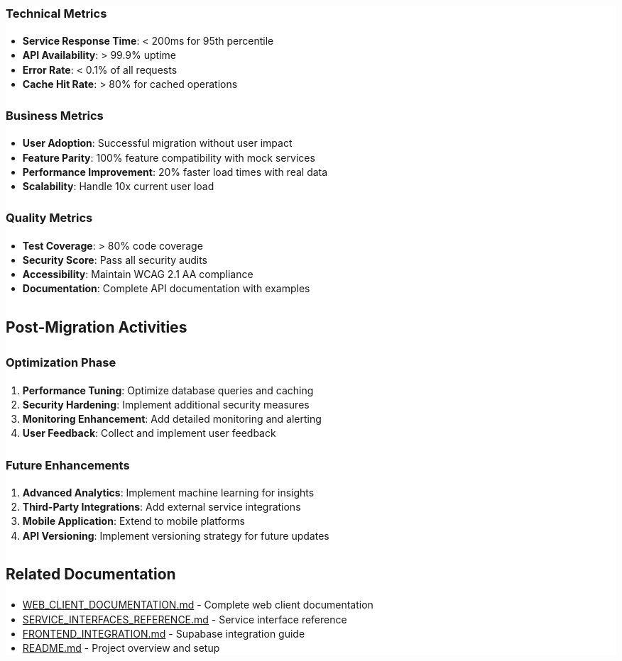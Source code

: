 ### Technical Metrics
- **Service Response Time**: < 200ms for 95th percentile
- **API Availability**: > 99.9% uptime
- **Error Rate**: < 0.1% of all requests
- **Cache Hit Rate**: > 80% for cached operations

### Business Metrics
- **User Adoption**: Successful migration without user impact
- **Feature Parity**: 100% feature compatibility with mock services
- **Performance Improvement**: 20% faster load times with real data
- **Scalability**: Handle 10x current user load

### Quality Metrics
- **Test Coverage**: > 80% code coverage
- **Security Score**: Pass all security audits
- **Accessibility**: Maintain WCAG 2.1 AA compliance
- **Documentation**: Complete API documentation with examples

## Post-Migration Activities

### Optimization Phase
1. **Performance Tuning**: Optimize database queries and caching
2. **Security Hardening**: Implement additional security measures
3. **Monitoring Enhancement**: Add detailed monitoring and alerting
4. **User Feedback**: Collect and implement user feedback

### Future Enhancements
1. **Advanced Analytics**: Implement machine learning for insights
2. **Third-Party Integrations**: Add external service integrations
3. **Mobile Application**: Extend to mobile platforms
4. **API Versioning**: Implement versioning strategy for future updates

## Related Documentation

- [WEB_CLIENT_DOCUMENTATION.md](./WEB_CLIENT_DOCUMENTATION.md) - Complete web client documentation
- [SERVICE_INTERFACES_REFERENCE.md](./SERVICE_INTERFACES_REFERENCE.md) - Service interface reference
- [FRONTEND_INTEGRATION.md](./FRONTEND_INTEGRATION.md) - Supabase integration guide
- [README.md](./README.md) - Project overview and setup